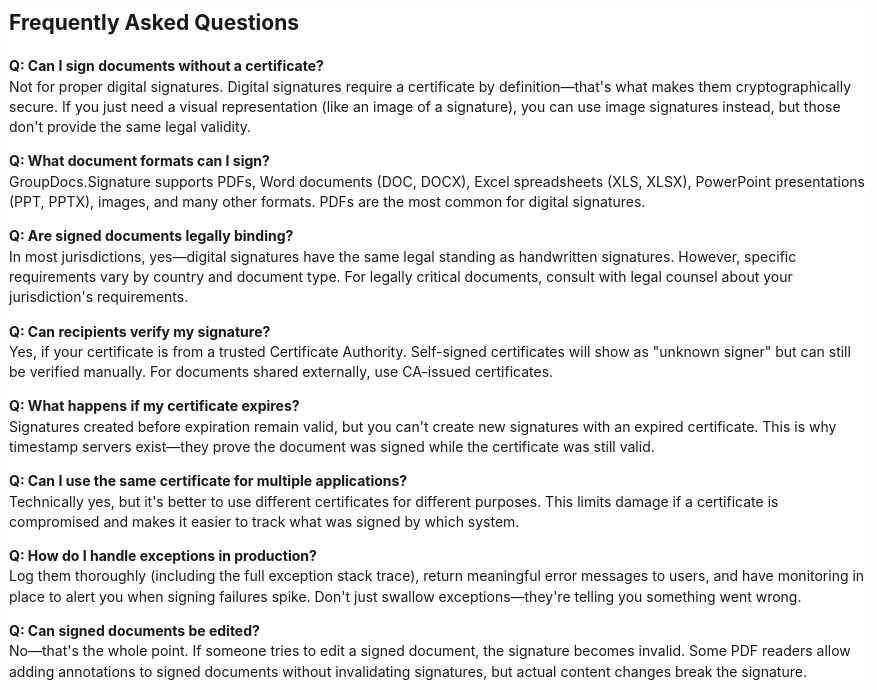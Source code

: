 ## Frequently Asked Questions

**Q: Can I sign documents without a certificate?**  
Not for proper digital signatures. Digital signatures require a certificate by definition—that's what makes them cryptographically secure. If you just need a visual representation (like an image of a signature), you can use image signatures instead, but those don't provide the same legal validity.

**Q: What document formats can I sign?**  
GroupDocs.Signature supports PDFs, Word documents (DOC, DOCX), Excel spreadsheets (XLS, XLSX), PowerPoint presentations (PPT, PPTX), images, and many other formats. PDFs are the most common for digital signatures.

**Q: Are signed documents legally binding?**  
In most jurisdictions, yes—digital signatures have the same legal standing as handwritten signatures. However, specific requirements vary by country and document type. For legally critical documents, consult with legal counsel about your jurisdiction's requirements.

**Q: Can recipients verify my signature?**  
Yes, if your certificate is from a trusted Certificate Authority. Self-signed certificates will show as "unknown signer" but can still be verified manually. For documents shared externally, use CA-issued certificates.

**Q: What happens if my certificate expires?**  
Signatures created before expiration remain valid, but you can't create new signatures with an expired certificate. This is why timestamp servers exist—they prove the document was signed while the certificate was still valid.

**Q: Can I use the same certificate for multiple applications?**  
Technically yes, but it's better to use different certificates for different purposes. This limits damage if a certificate is compromised and makes it easier to track what was signed by which system.

**Q: How do I handle exceptions in production?**  
Log them thoroughly (including the full exception stack trace), return meaningful error messages to users, and have monitoring in place to alert you when signing failures spike. Don't just swallow exceptions—they're telling you something went wrong.

**Q: Can signed documents be edited?**  
No—that's the whole point. If someone tries to edit a signed document, the signature becomes invalid. Some PDF readers allow adding annotations to signed documents without invalidating signatures, but actual content changes break the signature.